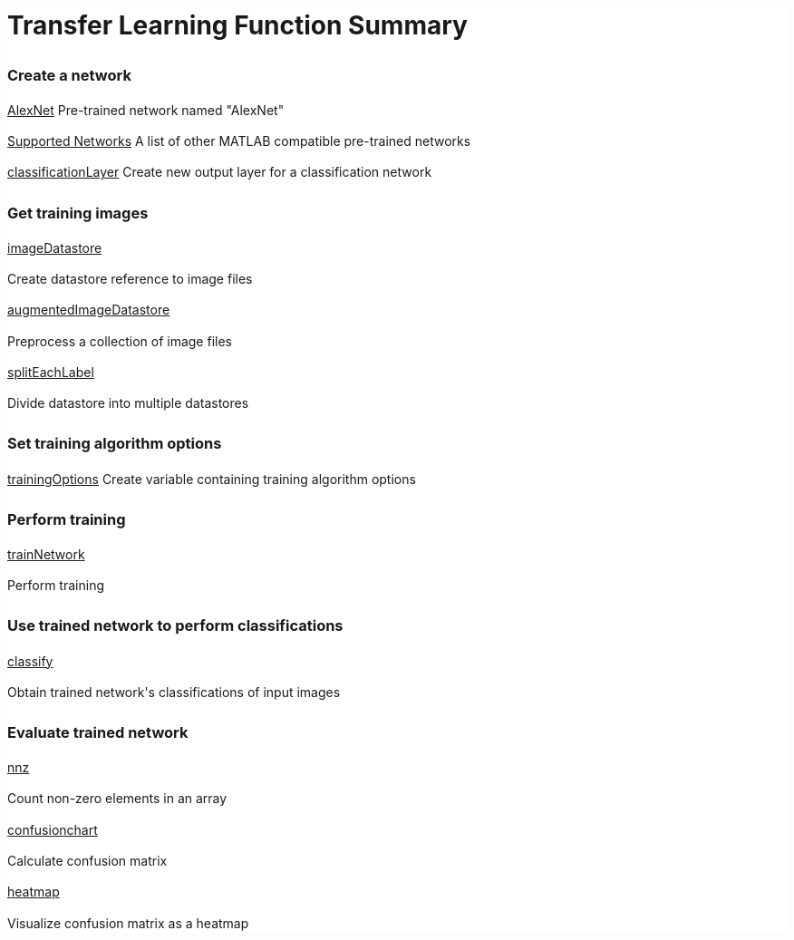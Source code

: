 # Transfer Learning Function Summary

### Create a network
[AlexNet](https://www.mathworks.com/help/deeplearning/ref/alexnet.html;jsessionid=5eceb89473f4dbb3c6872ad483c3)
Pre-trained network named "AlexNet"

[Supported Networks](https://www.mathworks.com/solutions/deep-learning/models.html)
A list of other MATLAB compatible pre-trained networks

 [classificationLayer](https://www.mathworks.com/help/deeplearning/ref/classificationlayer.html)
 Create new output layer for a classification network

### Get training images
[imageDatastore](http://www.mathworks.com/help/matlab/ref/matlab.io.datastore.imagedatastore.html)

Create datastore reference to image files

[augmentedImageDatastore](https://www.mathworks.com/help/deeplearning/ref/augmentedimagedatastore.html)

Preprocess a collection of image files

[splitEachLabel](http://www.mathworks.com/help/matlab/ref/datastore.spliteachlabel.html)

Divide datastore into multiple datastores

### Set training algorithm options

[trainingOptions](http://www.mathworks.com/help/nnet/ref/trainingoptions.html)
Create variable containing training algorithm options

###  Perform training


[trainNetwork](http://www.mathworks.com/help/nnet/ref/trainnetwork.html)

Perform training

### Use trained network to perform classifications

[classify](https://www.mathworks.com/help/nnet/ref/classify.html)

Obtain trained network's classifications of input images

### Evaluate trained network

[nnz](http://www.mathworks.com/help/matlab/ref/nnz.html)

Count non-zero elements in an array

[confusionchart](http://www.mathworks.com/help/nnet/ref/confusionchart.html)

Calculate confusion matrix

[heatmap](http://www.mathworks.com/help/matlab/ref/heatmap.html)

Visualize confusion matrix as a heatmap
